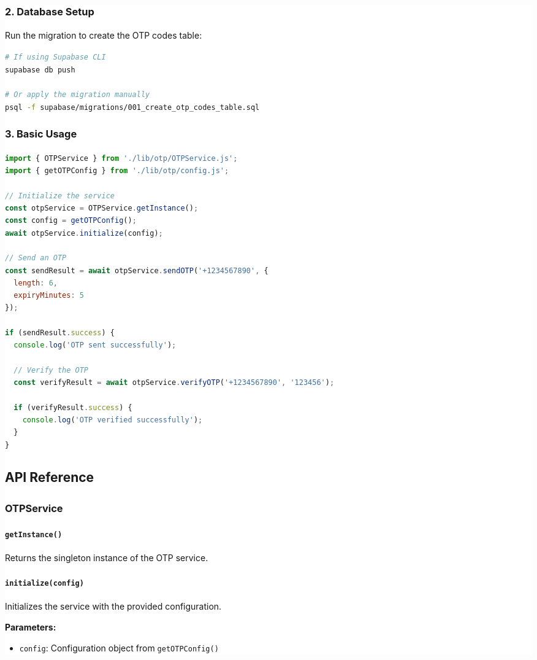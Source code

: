 ### 2. Database Setup

Run the migration to create the OTP codes table:

```bash
# If using Supabase CLI
supabase db push

# Or apply the migration manually
psql -f supabase/migrations/001_create_otp_codes_table.sql
```

### 3. Basic Usage

```javascript
import { OTPService } from './lib/otp/OTPService.js';
import { getOTPConfig } from './lib/otp/config.js';

// Initialize the service
const otpService = OTPService.getInstance();
const config = getOTPConfig();
await otpService.initialize(config);

// Send an OTP
const sendResult = await otpService.sendOTP('+1234567890', {
  length: 6,
  expiryMinutes: 5
});

if (sendResult.success) {
  console.log('OTP sent successfully');
  
  // Verify the OTP
  const verifyResult = await otpService.verifyOTP('+1234567890', '123456');
  
  if (verifyResult.success) {
    console.log('OTP verified successfully');
  }
}
```

## API Reference

### OTPService

#### `getInstance()`
Returns the singleton instance of the OTP service.

#### `initialize(config)`
Initializes the service with the provided configuration.

**Parameters:**
- `config`: Configuration object from `getOTPConfig()`
